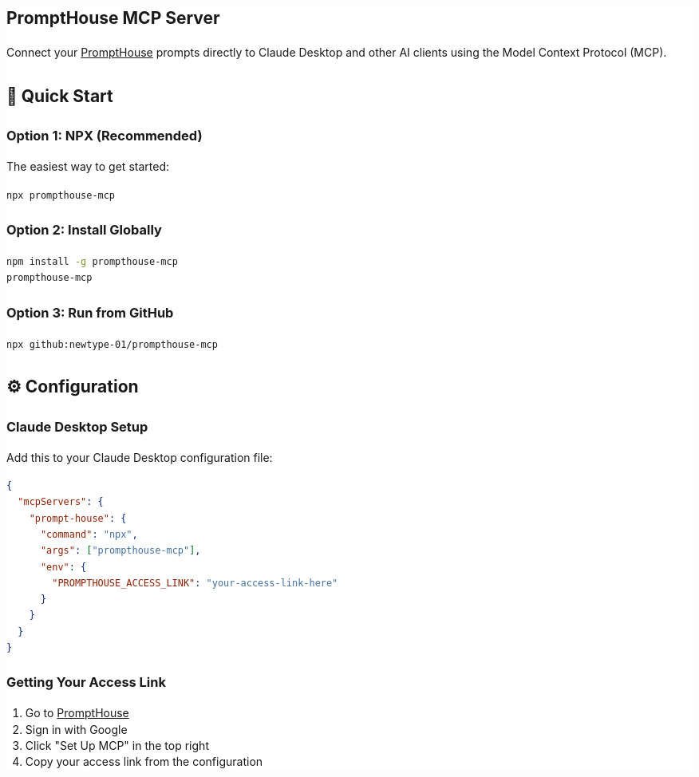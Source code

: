 
## PromptHouse MCP Server

Connect your [PromptHouse](https://prompthouse.app) prompts directly to Claude Desktop and other AI clients using the Model Context Protocol (MCP).

## 🚀 Quick Start

### Option 1: NPX (Recommended)

The easiest way to get started:

```bash
npx prompthouse-mcp
```

### Option 2: Install Globally

```bash
npm install -g prompthouse-mcp
prompthouse-mcp
```

### Option 3: Run from GitHub

```bash
npx github:newtype-01/prompthouse-mcp
```

## ⚙️ Configuration

### Claude Desktop Setup

Add this to your Claude Desktop configuration file:

```json
{
  "mcpServers": {
    "prompt-house": {
      "command": "npx",
      "args": ["prompthouse-mcp"],
      "env": {
        "PROMPTHOUSE_ACCESS_LINK": "your-access-link-here"
      }
    }
  }
}
```

### Getting Your Access Link

1. Go to [PromptHouse](https://prompthouse.app)
2. Sign in with Google
3. Click "Set Up MCP" in the top right
4. Copy your access link from the configuration
